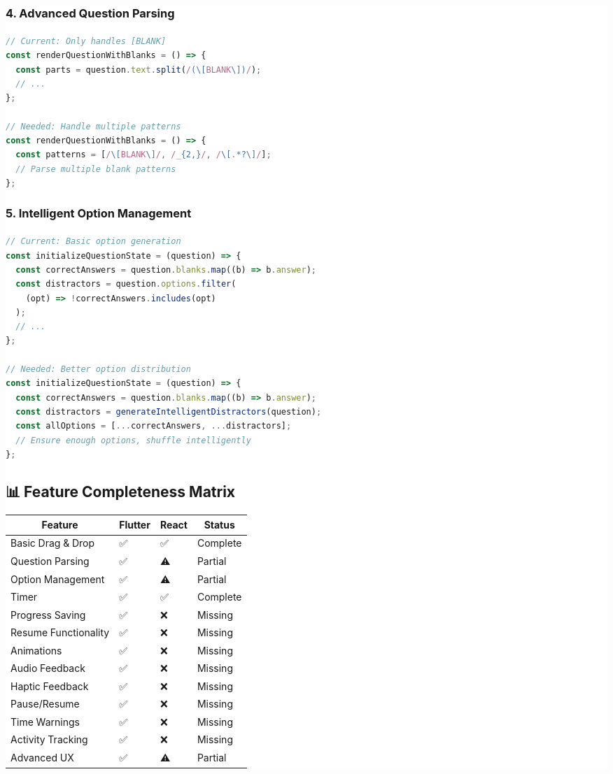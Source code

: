 ### 4. **Advanced Question Parsing**

```javascript
// Current: Only handles [BLANK]
const renderQuestionWithBlanks = () => {
  const parts = question.text.split(/(\[BLANK\])/);
  // ...
};

// Needed: Handle multiple patterns
const renderQuestionWithBlanks = () => {
  const patterns = [/\[BLANK\]/, /_{2,}/, /\[.*?\]/];
  // Parse multiple blank patterns
};
```

### 5. **Intelligent Option Management**

```javascript
// Current: Basic option generation
const initializeQuestionState = (question) => {
  const correctAnswers = question.blanks.map((b) => b.answer);
  const distractors = question.options.filter(
    (opt) => !correctAnswers.includes(opt)
  );
  // ...
};

// Needed: Better option distribution
const initializeQuestionState = (question) => {
  const correctAnswers = question.blanks.map((b) => b.answer);
  const distractors = generateIntelligentDistractors(question);
  const allOptions = [...correctAnswers, ...distractors];
  // Ensure enough options, shuffle intelligently
};
```

## 📊 **Feature Completeness Matrix**

| Feature              | Flutter | React | Status   |
| -------------------- | ------- | ----- | -------- |
| Basic Drag & Drop    | ✅      | ✅    | Complete |
| Question Parsing     | ✅      | ⚠️    | Partial  |
| Option Management    | ✅      | ⚠️    | Partial  |
| Timer                | ✅      | ✅    | Complete |
| Progress Saving      | ✅      | ❌    | Missing  |
| Resume Functionality | ✅      | ❌    | Missing  |
| Animations           | ✅      | ❌    | Missing  |
| Audio Feedback       | ✅      | ❌    | Missing  |
| Haptic Feedback      | ✅      | ❌    | Missing  |
| Pause/Resume         | ✅      | ❌    | Missing  |
| Time Warnings        | ✅      | ❌    | Missing  |
| Activity Tracking    | ✅      | ❌    | Missing  |
| Advanced UX          | ✅      | ⚠️    | Partial  |